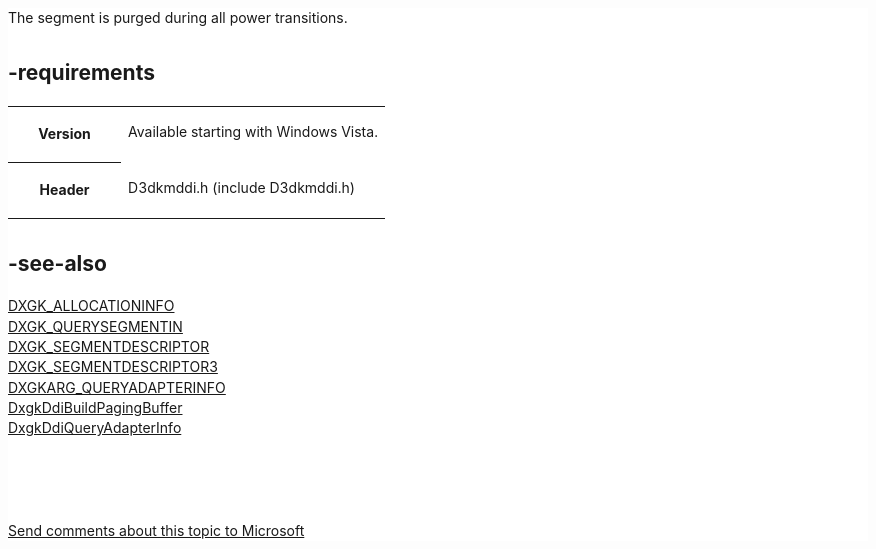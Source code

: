 <p>The segment is purged during all power transitions.</p>

## -requirements
<table>
<tr>
<th width="30%">
<p>Version</p>
</th>
<td width="70%">
<p>Available starting with Windows Vista.</p>
</td>
</tr>
<tr>
<th width="30%">
<p>Header</p>
</th>
<td width="70%">
<dl>
<dt>D3dkmddi.h (include D3dkmddi.h)</dt>
</dl>
</td>
</tr>
</table>

## -see-also
<dl>
<dt>
<a href="..\d3dkmddi\ns-d3dkmddi--dxgk-allocationinfo.md">DXGK_ALLOCATIONINFO</a>
</dt>
<dt>
<a href="..\d3dkmddi\ns-d3dkmddi--dxgk-querysegmentin.md">DXGK_QUERYSEGMENTIN</a>
</dt>
<dt>
<a href="..\d3dkmddi\ns-d3dkmddi--dxgk-segmentdescriptor.md">DXGK_SEGMENTDESCRIPTOR</a>
</dt>
<dt>
<a href="..\d3dkmddi\ns-d3dkmddi--dxgk-segmentdescriptor3.md">DXGK_SEGMENTDESCRIPTOR3</a>
</dt>
<dt>
<a href="..\d3dkmddi\ns-d3dkmddi--dxgkarg-queryadapterinfo.md">DXGKARG_QUERYADAPTERINFO</a>
</dt>
<dt>
<a href="display.dxgkddibuildpagingbuffer">DxgkDdiBuildPagingBuffer</a>
</dt>
<dt>
<a href="display.dxgkddiqueryadapterinfo">DxgkDdiQueryAdapterInfo</a>
</dt>
</dl>
<p> </p>
<p> </p>
<p><a href="mailto:wsddocfb@microsoft.com?subject=Documentation%20feedback [display\display]:%20DXGK_SEGMENTFLAGS structure%20 RELEASE:%20(11/14/2017)&amp;body=%0A%0APRIVACY STATEMENT%0A%0AWe use your feedback to improve the documentation. We don't use your email address for any other purpose, and we'll remove your email address from our system after the issue that you're reporting is fixed. While we're working to fix this issue, we might send you an email message to ask for more info. Later, we might also send you an email message to let you know that we've addressed your feedback.%0A%0AFor more info about Microsoft's privacy policy, see http://privacy.microsoft.com/en-us/default.aspx." title="Send comments about this topic to Microsoft">Send comments about this topic to Microsoft</a></p>

